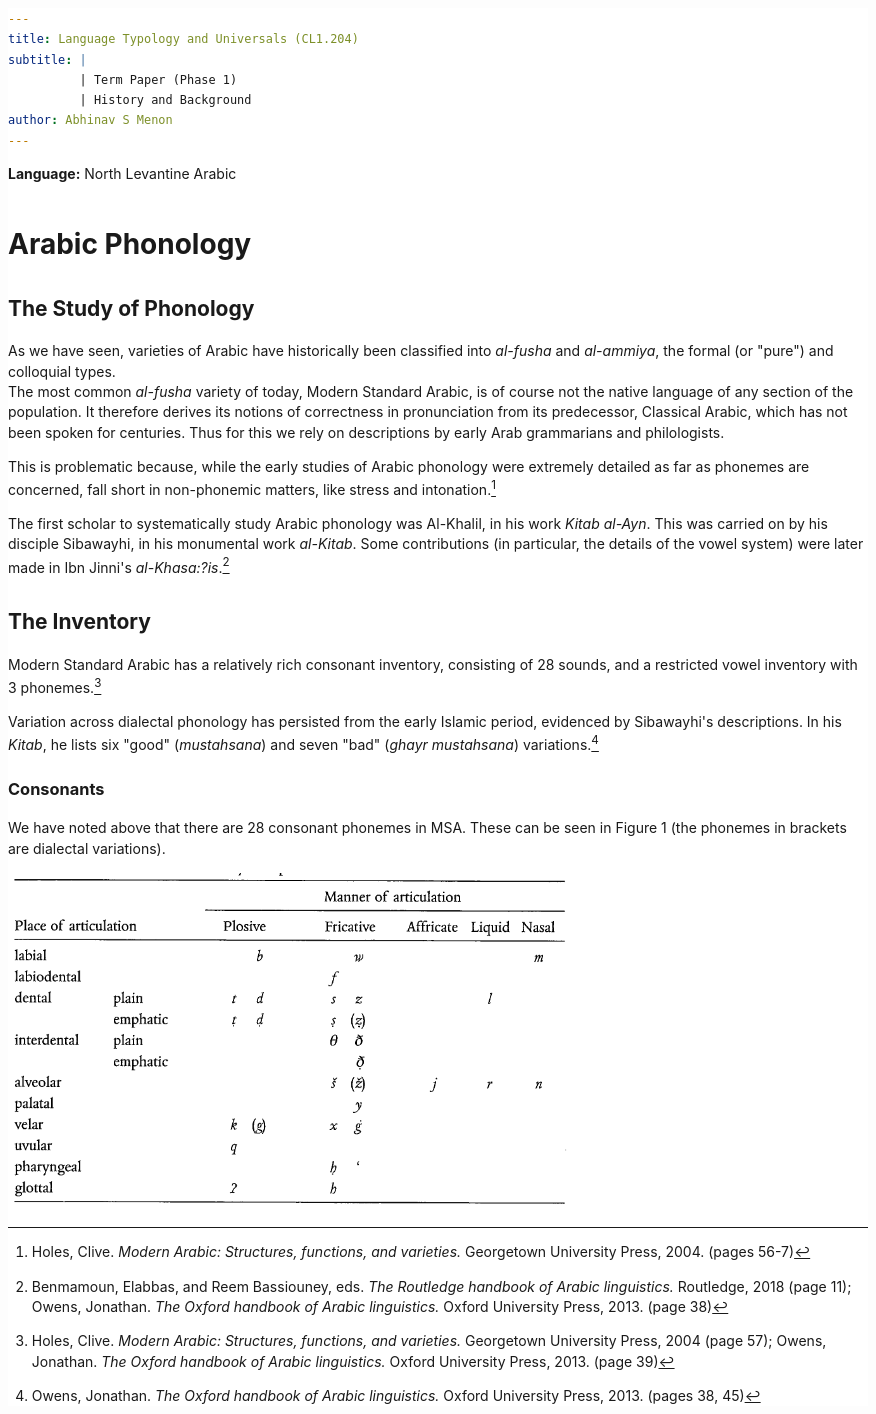 ```yaml
---
title: Language Typology and Universals (CL1.204)
subtitle: |
          | Term Paper (Phase 1)
          | History and Background
author: Abhinav S Menon
---
```


**Language:** North Levantine Arabic

# Arabic Phonology
## The Study of Phonology
As we have seen, varieties of Arabic have historically been classified into *al-fusha* and *al-ammiya*, the formal (or "pure") and colloquial types.  
The most common *al-fusha* variety of today, Modern Standard Arabic, is of course not the native language of any section of the population. It therefore derives its notions of correctness in pronunciation from its predecessor, Classical Arabic, which has not been spoken for centuries. Thus for this we rely on descriptions by early Arab grammarians and philologists.  

This is problematic because, while the early studies of Arabic phonology were extremely detailed as far as phonemes are concerned, fall short in non-phonemic matters, like stress and intonation.[^1]  

[^1]: Holes, Clive. *Modern Arabic: Structures, functions, and varieties.* Georgetown University Press, 2004. (pages 56-7)

The first scholar to systematically study Arabic phonology was Al-Khalil, in his work *Kitab al-Ayn*. This was carried on by his disciple Sibawayhi, in his monumental work *al-Kitab*. Some contributions (in particular, the details of the vowel system) were later made in Ibn Jinni's *al-Khasa:?is*.[^2]

[^2]: Benmamoun, Elabbas, and Reem Bassiouney, eds. *The Routledge handbook of Arabic linguistics.* Routledge, 2018 (page 11); Owens, Jonathan. *The Oxford handbook of Arabic linguistics.* Oxford University Press, 2013. (page 38)

## The Inventory
Modern Standard Arabic has a relatively rich consonant inventory, consisting of 28 sounds, and a restricted vowel inventory with 3 phonemes.[^3]

[^3]: Holes, Clive. *Modern Arabic: Structures, functions, and varieties.* Georgetown University Press, 2004 (page 57); Owens, Jonathan. *The Oxford handbook of Arabic linguistics.* Oxford University Press, 2013. (page 39)

Variation across dialectal phonology has persisted from the early Islamic period, evidenced by Sibawayhi's descriptions. In his *Kitab*, he lists six "good" (*mustahsana*) and seven "bad" (*ghayr mustahsana*) variations.[^4]

[^4]: Owens, Jonathan. *The Oxford handbook of Arabic linguistics.* Oxford University Press, 2013. (pages 38, 45)

### Consonants
We have noted above that there are 28 consonant phonemes in MSA. These can be seen in Figure 1 (the phonemes in brackets are dialectal variations).  

![The Consonant Inventory of Arabic](consinv.png)


[^5]: Holes, Clive. *Modern Arabic: Structures, functions, and varieties.* Georgetown University Press, 2004 (page 57)
[^6]: Owens, Jonathan. *The Oxford handbook of Arabic linguistics.* Oxford University Press, 2013. (page 55)
[^7]: Owens, Jonathan. *The Oxford handbook of Arabic linguistics.* Oxford University Press, 2013. (page 38)
[^8]: Benmamoun, Elabbas, and Reem Bassiouney, eds. *The Routledge handbook of Arabic linguistics.* Routledge, 2018 (pages 12-3)
[^10]: Owens, Jonathan. *The Oxford handbook of Arabic linguistics.* Oxford University Press, 2013. (page 38)
[^9]: Holes, Clive. *Modern Arabic: Structures, functions, and varieties.* Georgetown University Press, 2004 (page 60)
[^11]: Holes, Clive. *Modern Arabic: Structures, functions, and varieties.* Georgetown University Press, 2004 (page 61)
[^12]: Benmamoun, Elabbas, and Reem Bassiouney, eds. *The Routledge handbook of Arabic linguistics.* Routledge, 2018 (page 22)
[^13]: Benmamoun, Elabbas, and Reem Bassiouney, eds. *The Routledge handbook of Arabic linguistics.* Routledge, 2018 (page 24)
[^14]: Benmamoun, Elabbas, and Reem Bassiouney, eds. *The Routledge handbook of Arabic linguistics.* Routledge, 2018 (page 25)
[^15]: Holes, Clive, ed. *Arabic historical dialectology: Linguistic and sociolinguistic approaches.* Vol. 30. Oxford University Press, 2018. (page 876)
[^16]: Benmamoun, Elabbas, and Reem Bassiouney, eds. *The Routledge handbook of Arabic linguistics.* Routledge, 2018 (page 14)
[^17]: Holes, Clive. *Modern Arabic: Structures, functions, and varieties.* Georgetown University Press, 2004. (page 72-3)
[^18]: Holes, Clive. *Modern Arabic: Structures, functions, and varieties.* Georgetown University Press, 2004 (page 75); Benmamoun, Elabbas, and Reem Bassiouney, eds. *The Routledge handbook of Arabic linguistics.* Routledge, 2018. (page 15)
[^19]: Holes, Clive. *Modern Arabic: Structures, functions, and varieties.* Georgetown University Press, 2004 (page 73); Benmamoun, Elabbas, and Reem Bassiouney, eds. *The Routledge handbook of Arabic linguistics.* Routledge, 2018. (page 15)
[^20]: Holes, Clive. *Modern Arabic: Structures, functions, and varieties.* Georgetown University Press, 2004 (page 73)